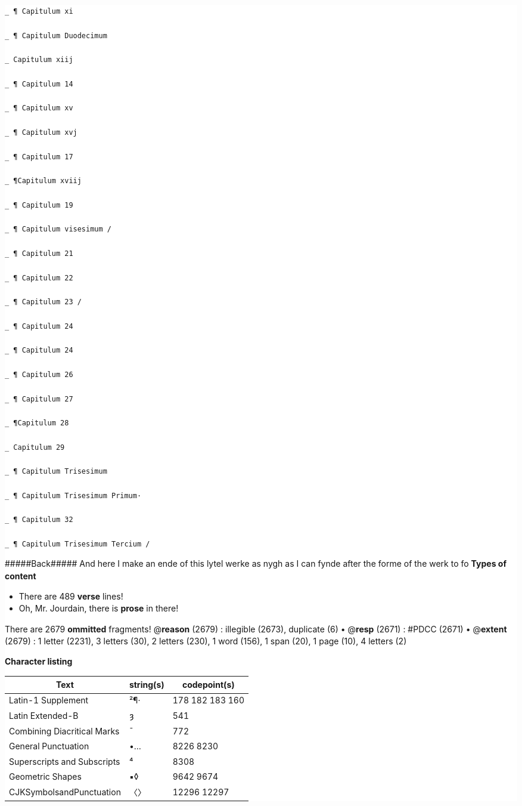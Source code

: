     _ ¶ Capitulum xi

    _ ¶ Capitulum Duodecimum

    _ Capitulum xiij

    _ ¶ Capitulum 14

    _ ¶ Capitulum xv

    _ ¶ Capitulum xvj

    _ ¶ Capitulum 17

    _ ¶Capitulum xviij

    _ ¶ Capitulum 19

    _ ¶ Capitulum visesimum / 

    _ ¶ Capitulum 21

    _ ¶ Capitulum 22

    _ ¶ Capitulum 23 /

    _ ¶ Capitulum 24

    _ ¶ Capitulum 24

    _ ¶ Capitulum 26

    _ ¶ Capitulum 27

    _ ¶Capitulum 28

    _ Capitulum 29

    _ ¶ Capitulum Trisesimum

    _ ¶ Capitulum Trisesimum Primum·

    _ ¶ Capitulum 32

    _ ¶ Capitulum Trisesimum Tercium / 

#####Back#####
And here I make an ende of this lytel werke as nygh as I can fynde after the forme of the werk to fo
**Types of content**

  * There are 489 **verse** lines!
  * Oh, Mr. Jourdain, there is **prose** in there!

There are 2679 **ommitted** fragments! 
 @__reason__ (2679) : illegible (2673), duplicate (6)  •  @__resp__ (2671) : #PDCC (2671)  •  @__extent__ (2679) : 1 letter (2231), 3 letters (30), 2 letters (230), 1 word (156), 1 span (20), 1 page (10), 4 letters (2)

**Character listing**


|Text|string(s)|codepoint(s)|
|---|---|---|
|Latin-1 Supplement|²¶· |178 182 183 160|
|Latin Extended-B|ȝ|541|
|Combining             Diacritical Marks|̄|772|
|General Punctuation|•…|8226 8230|
|Superscripts             and Subscripts|⁴|8308|
|Geometric Shapes|▪◊|9642 9674|
|CJKSymbolsandPunctuation|〈〉|12296 12297|